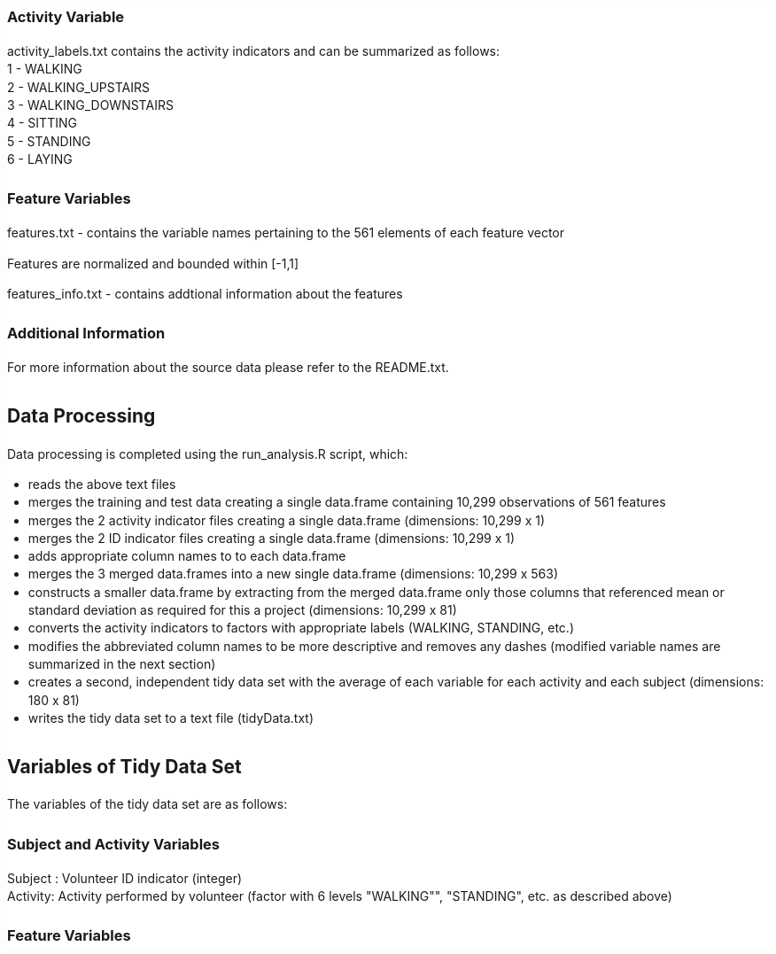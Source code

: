 ### Activity Variable

activity_labels.txt contains the activity indicators and can be summarized as follows:  
    1 - WALKING   
    2 - WALKING_UPSTAIRS  
    3 - WALKING_DOWNSTAIRS  
    4 - SITTING  
    5 - STANDING  
    6 - LAYING  

### Feature Variables

features.txt - contains the variable names pertaining to the 561 elements of each feature vector

Features are normalized and bounded within [-1,1]

features_info.txt - contains addtional information about the features 

### Additional Information

For more information about the source data please refer to the README.txt.

## Data Processing

Data processing is completed using the run_analysis.R script, which:   
 - reads the above text files
 - merges the training and test data creating a single data.frame containing 10,299 observations of 561 features
 - merges the 2 activity indicator files creating a single data.frame (dimensions: 10,299 x 1) 
 - merges the 2 ID indicator files creating a single data.frame (dimensions: 10,299 x 1)
 - adds appropriate column names to to each data.frame
 - merges the 3 merged data.frames into a new single data.frame (dimensions: 10,299 x 563)
 - constructs a smaller data.frame by extracting from the merged data.frame only those columns that referenced mean or standard deviation as required for this a project (dimensions: 10,299 x 81)
 - converts the activity indicators to factors with appropriate labels (WALKING, STANDING, etc.)
 - modifies the abbreviated column names to be more descriptive and removes any dashes (modified variable names are summarized in the next section) 
 - creates a second, independent tidy data set with the average of each variable for each activity and each subject (dimensions: 180 x 81)
 - writes the tidy data set to a text file (tidyData.txt)

## Variables of Tidy Data Set

The variables of the tidy data set are as follows:

### Subject and Activity Variables

Subject : Volunteer ID indicator (integer)  
Activity: Activity performed by volunteer (factor with 6 levels "WALKING"", "STANDING", etc. as described above)                                                  		

### Feature Variables
